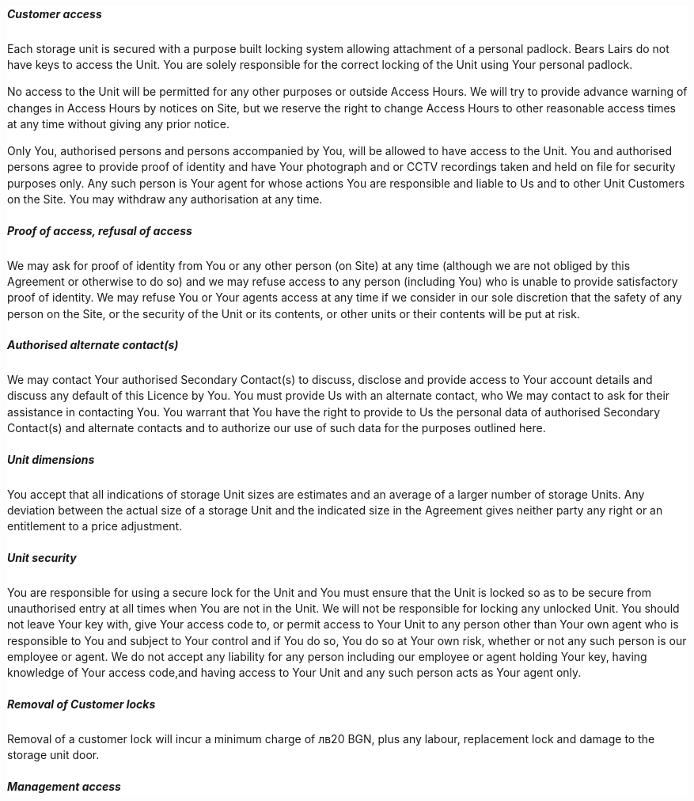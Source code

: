 ##### Customer access

Each storage unit is secured with a purpose built locking system allowing attachment of a personal padlock. Bears Lairs do not have keys to access the Unit. You are solely responsible for the correct locking of the Unit using Your personal padlock.

No access to the Unit will be permitted for any other purposes or outside Access Hours. We will try to provide advance warning of changes in Access Hours by notices on Site, but we reserve the right to change Access Hours to other reasonable access times at any time without giving any prior notice.

Only You, authorised persons and persons accompanied by You, will be allowed to have access to the Unit. You and authorised persons agree to provide proof of identity and have Your photograph and or CCTV recordings taken and held on file for security purposes only. Any such person is Your agent for whose actions You are responsible and liable to Us and to other Unit Customers on the Site. You may withdraw any authorisation at any time.

##### Proof of access, refusal of access

We may ask for proof of identity from You or any other person (on Site) at any time (although we are not obliged by this Agreement or otherwise to do so) and we may refuse access to any person (including You) who is unable to provide satisfactory proof of identity. We may refuse You or Your agents access at any time if we consider in our sole discretion that the safety of any person on the Site, or the security of the Unit or its contents, or other units or their contents will be put at risk.

##### Authorised alternate contact(s)

We may contact Your authorised Secondary Contact(s) to discuss, disclose and provide access to Your account details and discuss any default of this Licence by You. You must provide Us with an alternate contact, who We may contact to ask for their assistance in contacting You. You warrant that You have the right to provide to Us the personal data of authorised Secondary Contact(s) and alternate contacts and to authorize our use of such data for the purposes outlined here.

##### Unit dimensions

You accept that all indications of storage Unit sizes are estimates and an average of a larger number of storage Units. Any deviation between the actual size of a storage Unit and the indicated size in the Agreement gives neither party any right or an entitlement to a price adjustment.

##### Unit security

You are responsible for using a secure lock for the Unit and You must ensure that the Unit is locked so as to be secure from unauthorised entry at all times when You are not in the Unit. We will not be responsible for locking any unlocked Unit. You should not leave Your key with, give Your access code to, or permit access to Your Unit to any person other than Your own agent who is responsible to You and subject to Your control and if You do so, You do so at Your own risk, whether or not any such person is our employee or agent. We do not accept any liability for any person including our employee or agent holding Your key, having knowledge of Your access code,and having access to Your Unit and any such person acts as Your agent only.

##### Removal of Customer locks

Removal of a customer lock will incur a minimum charge of лв20 BGN, plus any labour, replacement lock and damage to the storage unit door.

##### Management access
